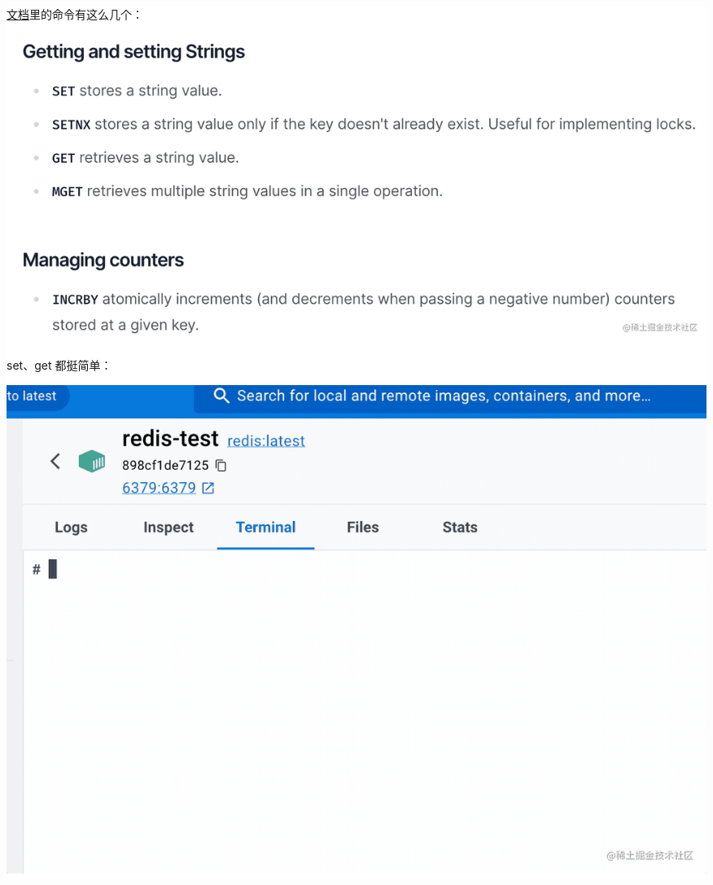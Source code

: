 [文档](https://redis.io/docs/data-types/strings/)里的命令有这么几个：

![](./image/第51章—快速入门Redis-10.png)

set、get 都挺简单：

![](./image/第51章—快速入门Redis-11.png)
